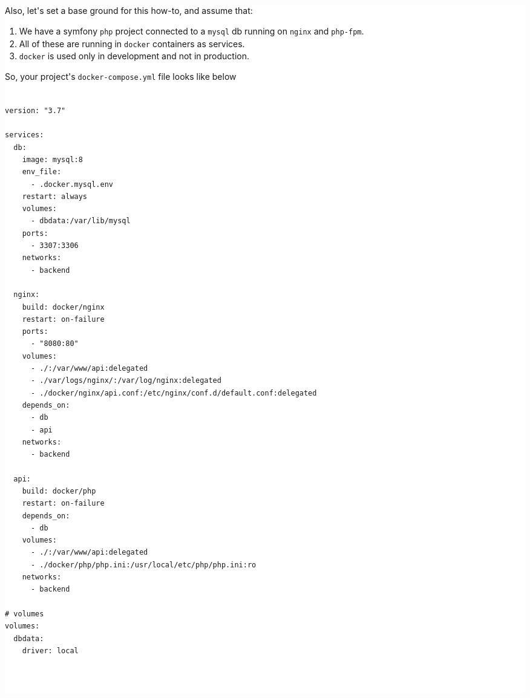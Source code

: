 Also, let's set a base ground for this how-to, and assume that:

1. We have a symfony `php` project connected to a `mysql` db running on `nginx` and `php-fpm`.
2. All of these are running in `docker` containers as services.
3. `docker` is used only in development and not in production.

So, your project's `docker-compose.yml` file looks like below

<pre>
    <code class="yaml">
version: "3.7"

services:
  db:
    image: mysql:8
    env_file:
      - .docker.mysql.env
    restart: always
    volumes:
      - dbdata:/var/lib/mysql
    ports:
      - 3307:3306
    networks:
      - backend

  nginx:
    build: docker/nginx
    restart: on-failure
    ports:
      - "8080:80"
    volumes:
      - ./:/var/www/api:delegated
      - ./var/logs/nginx/:/var/log/nginx:delegated
      - ./docker/nginx/api.conf:/etc/nginx/conf.d/default.conf:delegated
    depends_on:
      - db
      - api
    networks:
      - backend

  api:
    build: docker/php
    restart: on-failure
    depends_on:
      - db
    volumes:
      - ./:/var/www/api:delegated
      - ./docker/php/php.ini:/usr/local/etc/php/php.ini:ro
    networks:
      - backend

# volumes
volumes:
  dbdata:
    driver: local
